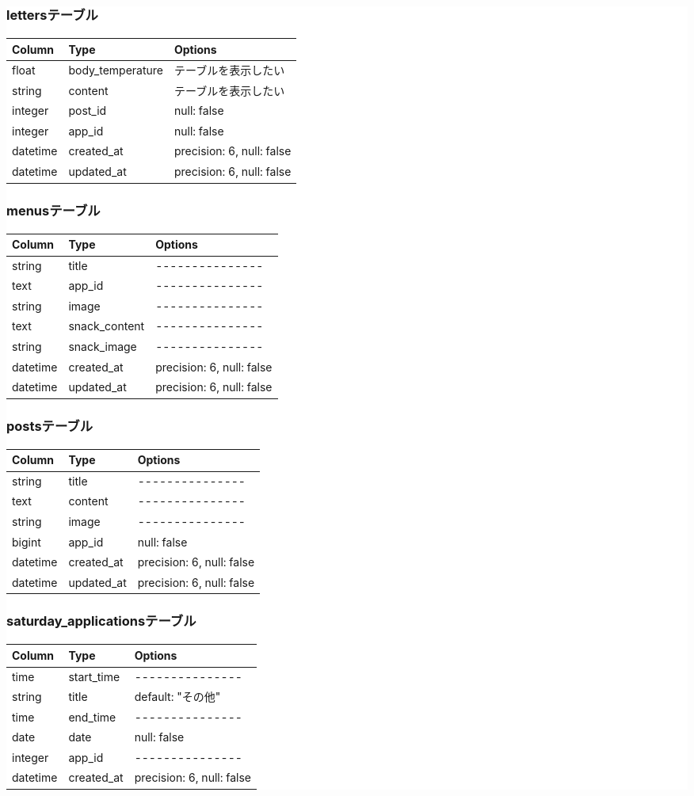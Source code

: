 
### lettersテーブル
|Column|Type| Options |
|:---|:---|:---|
|float|body_temperature|テーブルを表示したい|
|string|content|テーブルを表示したい|
|integer|post_id|null: false|
|integer|app_id|null: false|
|datetime|created_at|precision: 6, null: false|
|datetime|updated_at|precision: 6, null: false|


### menusテーブル
|Column|Type| Options |
|:---|:---|:---|
|string|title|---------------|
|text|app_id|---------------|
|string|image|---------------|
|text|snack_content|---------------|
|string|snack_image|---------------|
|datetime|created_at|precision: 6, null: false|
|datetime|updated_at|precision: 6, null: false|




### postsテーブル
|Column|Type| Options |
|:---|:---|:---|
|string|title|---------------|
|text|content|---------------|
|string|image|---------------|
|bigint|app_id|null: false|
|datetime|created_at|precision: 6, null: false|
|datetime|updated_at|precision: 6, null: false|



### saturday_applicationsテーブル
|Column|Type| Options |
|:---|:---|:---|
|time|start_time|---------------|
|string|title|default: "その他"|
|time|end_time|---------------|
|date|date|null: false|
|integer|app_id|---------------|
|datetime|created_at|precision: 6, null: false|